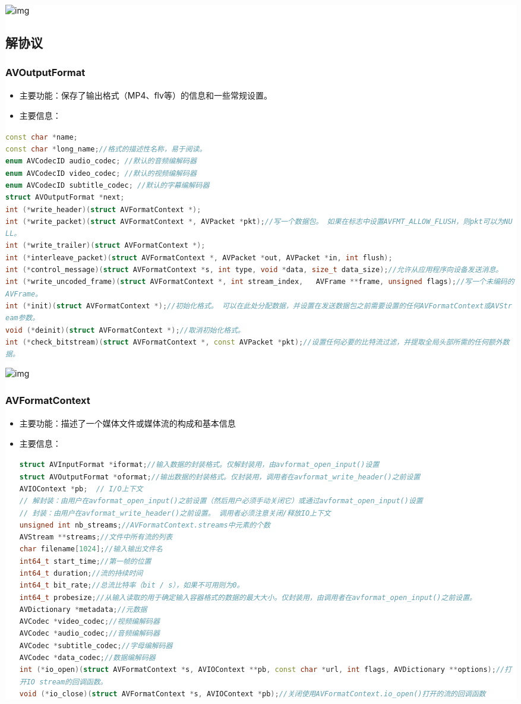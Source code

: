 ![img](https://pic.try-hard.cn/blog/20130914204051125)

## 解协议

### AVOutputFormat

- 主要功能：保存了输出格式（MP4、flv等）的信息和一些常规设置。

- 主要信息：

```c++
const char *name;
const char *long_name;//格式的描述性名称，易于阅读。
enum AVCodecID audio_codec; //默认的音频编解码器
enum AVCodecID video_codec; //默认的视频编解码器
enum AVCodecID subtitle_codec; //默认的字幕编解码器
struct AVOutputFormat *next;
int (*write_header)(struct AVFormatContext *);
int (*write_packet)(struct AVFormatContext *, AVPacket *pkt);//写一个数据包。 如果在标志中设置AVFMT_ALLOW_FLUSH，则pkt可以为NULL。
int (*write_trailer)(struct AVFormatContext *);
int (*interleave_packet)(struct AVFormatContext *, AVPacket *out, AVPacket *in, int flush);
int (*control_message)(struct AVFormatContext *s, int type, void *data, size_t data_size);//允许从应用程序向设备发送消息。
int (*write_uncoded_frame)(struct AVFormatContext *, int stream_index,   AVFrame **frame, unsigned flags);//写一个未编码的AVFrame。
int (*init)(struct AVFormatContext *);//初始化格式。 可以在此处分配数据，并设置在发送数据包之前需要设置的任何AVFormatContext或AVStream参数。
void (*deinit)(struct AVFormatContext *);//取消初始化格式。
int (*check_bitstream)(struct AVFormatContext *, const AVPacket *pkt);//设置任何必要的比特流过滤，并提取全局头部所需的任何额外数据。
```

![img](https://pic.try-hard.cn/blog/20161021114952074)

### AVFormatContext

- 主要功能：描述了一个媒体文件或媒体流的构成和基本信息

- 主要信息：

  ```c++
  struct AVInputFormat *iformat;//输入数据的封装格式。仅解封装用，由avformat_open_input()设置
  struct AVOutputFormat *oformat;//输出数据的封装格式。仅封装用，调用者在avformat_write_header()之前设置
  AVIOContext *pb;  // I/O上下文
  // 解封装：由用户在avformat_open_input()之前设置（然后用户必须手动关闭它）或通过avformat_open_input()设置
  // 封装：由用户在avformat_write_header()之前设置。 调用者必须注意关闭/释放IO上下文
  unsigned int nb_streams;//AVFormatContext.streams中元素的个数
  AVStream **streams;//文件中所有流的列表
  char filename[1024];//输入输出文件名
  int64_t start_time;//第一帧的位置
  int64_t duration;//流的持续时间
  int64_t bit_rate;//总流比特率（bit / s），如果不可用则为0。
  int64_t probesize;//从输入读取的用于确定输入容器格式的数据的最大大小。仅封装用，由调用者在avformat_open_input()之前设置。
  AVDictionary *metadata;//元数据
  AVCodec *video_codec;//视频编解码器
  AVCodec *audio_codec;//音频编解码器
  AVCodec *subtitle_codec;//字母编解码器
  AVCodec *data_codec;//数据编解码器
  int (*io_open)(struct AVFormatContext *s, AVIOContext **pb, const char *url, int flags, AVDictionary **options);//打开IO stream的回调函数。
  void (*io_close)(struct AVFormatContext *s, AVIOContext *pb);//关闭使用AVFormatContext.io_open()打开的流的回调函数
  ```
